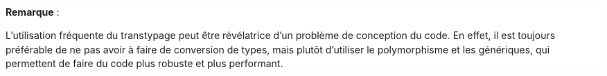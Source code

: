 **Remarque** :

L’utilisation fréquente du transtypage peut être révélatrice d’un
problème de conception du code. En effet, il est toujours préférable de
ne pas avoir à faire de conversion de types, mais plutôt d’utiliser le
polymorphisme et les génériques, qui permettent de faire du code plus
robuste et plus performant.